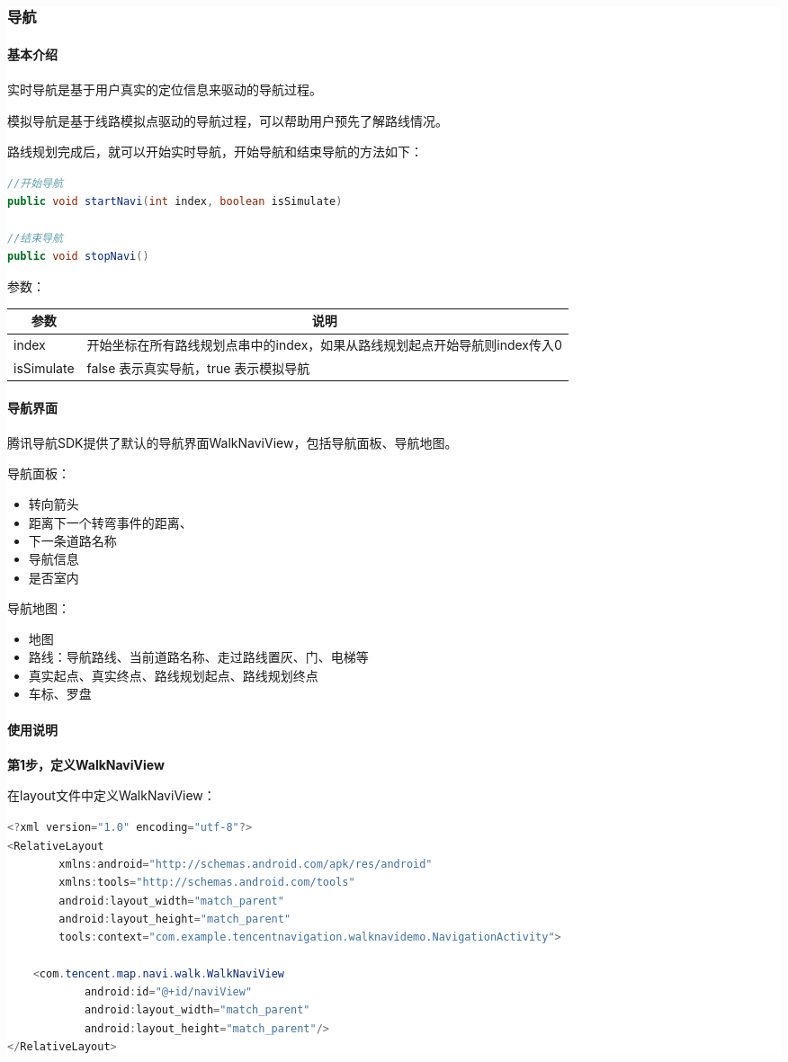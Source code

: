 ### 导航

#### 基本介绍

实时导航是基于用户真实的定位信息来驱动的导航过程。

模拟导航是基于线路模拟点驱动的导航过程，可以帮助用户预先了解路线情况。

路线规划完成后，就可以开始实时导航，开始导航和结束导航的方法如下：

```java
//开始导航
public void startNavi(int index, boolean isSimulate)

//结束导航
public void stopNavi()
```

参数：

| 参数       | 说明                                                         |
| ---------- | ------------------------------------------------------------ |
| index      | 开始坐标在所有路线规划点串中的index，如果从路线规划起点开始导航则index传入0 |
| isSimulate | false 表示真实导航，true 表示模拟导航                        |

#### 导航界面

腾讯导航SDK提供了默认的导航界面WalkNaviView，包括导航面板、导航地图。

导航面板：

- 转向箭头
- 距离下一个转弯事件的距离、
- 下一条道路名称
- 导航信息
- 是否室内

导航地图：

- 地图
- 路线：导航路线、当前道路名称、走过路线置灰、门、电梯等
- 真实起点、真实终点、路线规划起点、路线规划终点
- 车标、罗盘

#### 使用说明

**第1步，定义WalkNaviView**

在layout文件中定义WalkNaviView：

```java
<?xml version="1.0" encoding="utf-8"?>
<RelativeLayout
        xmlns:android="http://schemas.android.com/apk/res/android"
        xmlns:tools="http://schemas.android.com/tools"
        android:layout_width="match_parent"
        android:layout_height="match_parent"
        tools:context="com.example.tencentnavigation.walknavidemo.NavigationActivity">

    <com.tencent.map.navi.walk.WalkNaviView
            android:id="@+id/naviView"
            android:layout_width="match_parent"
            android:layout_height="match_parent"/>
</RelativeLayout>
```
